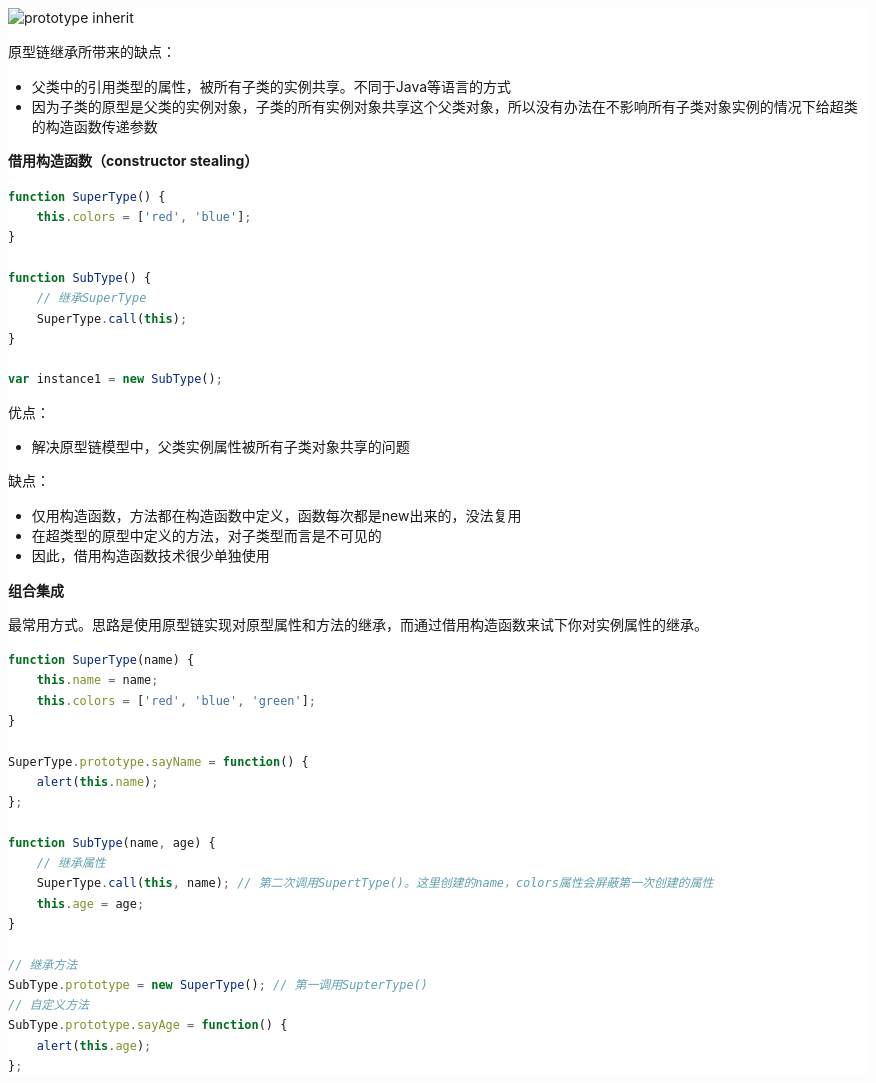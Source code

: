 ![prototype inherit](https://farm4.staticflickr.com/3924/15135450548_b4f2082b7c.jpg)  

原型链继承所带来的缺点：  

* 父类中的引用类型的属性，被所有子类的实例共享。不同于Java等语言的方式
* 因为子类的原型是父类的实例对象，子类的所有实例对象共享这个父类对象，所以没有办法在不影响所有子类对象实例的情况下给超类的构造函数传递参数

**借用构造函数（constructor stealing）**  

```js
function SuperType() {
    this.colors = ['red', 'blue'];
}

function SubType() {
    // 继承SuperType
    SuperType.call(this);
}

var instance1 = new SubType();
```

优点：  

* 解决原型链模型中，父类实例属性被所有子类对象共享的问题

缺点：  
 
* 仅用构造函数，方法都在构造函数中定义，函数每次都是new出来的，没法复用
* 在超类型的原型中定义的方法，对子类型而言是不可见的
* 因此，借用构造函数技术很少单独使用

**组合集成**  

最常用方式。思路是使用原型链实现对原型属性和方法的继承，而通过借用构造函数来试下你对实例属性的继承。  

```js
function SuperType(name) {
    this.name = name;
    this.colors = ['red', 'blue', 'green'];
}

SuperType.prototype.sayName = function() {
    alert(this.name);
};

function SubType(name, age) {
    // 继承属性
    SuperType.call(this, name); // 第二次调用SupertType()。这里创建的name，colors属性会屏蔽第一次创建的属性
    this.age = age;
}

// 继承方法
SubType.prototype = new SuperType(); // 第一调用SupterType()
// 自定义方法
SubType.prototype.sayAge = function() {
    alert(this.age);
};
```
